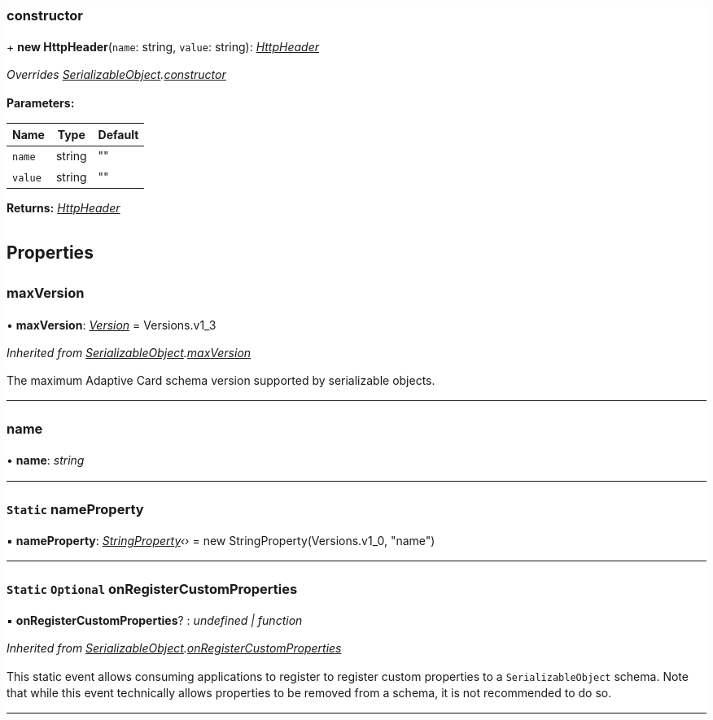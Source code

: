 ###  constructor

\+ **new HttpHeader**(`name`: string, `value`: string): *[HttpHeader](httpheader.md)*

*Overrides [SerializableObject](serializableobject.md).[constructor](serializableobject.md#constructor)*

**Parameters:**

Name | Type | Default |
------ | ------ | ------ |
`name` | string | "" |
`value` | string | "" |

**Returns:** *[HttpHeader](httpheader.md)*

## Properties

###  maxVersion

• **maxVersion**: *[Version](version.md)* = Versions.v1_3

*Inherited from [SerializableObject](serializableobject.md).[maxVersion](serializableobject.md#maxversion)*

The maximum Adaptive Card schema version supported by serializable objects.

___

###  name

• **name**: *string*

___

### `Static` nameProperty

▪ **nameProperty**: *[StringProperty](stringproperty.md)‹›* = new StringProperty(Versions.v1_0, "name")

___

### `Static` `Optional` onRegisterCustomProperties

▪ **onRegisterCustomProperties**? : *undefined | function*

*Inherited from [SerializableObject](serializableobject.md).[onRegisterCustomProperties](serializableobject.md#static-optional-onregistercustomproperties)*

This static event allows consuming applications to register to register custom properties to a `SerializableObject` schema.
Note that while this event technically allows properties to be removed from a schema, it is not recommended to do so.

___
